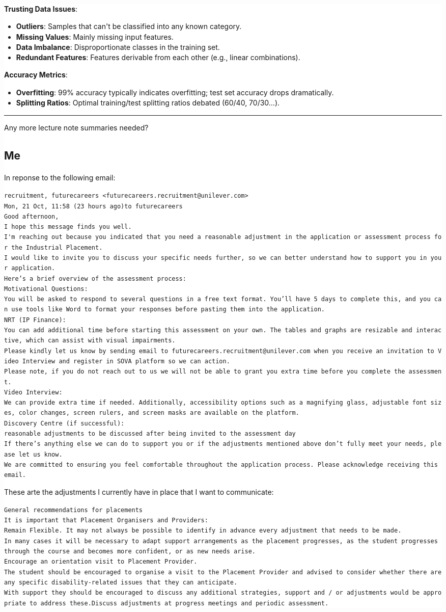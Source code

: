 **Trusting Data Issues**:

- **Outliers**: Samples that can't be classified into any known category.
- **Missing Values**: Mainly missing input features.
- **Data Imbalance**: Disproportionate classes in the training set.
- **Redundant Features**: Features derivable from each other (e.g., linear combinations).

**Accuracy Metrics**:
- **Overfitting**: 99% accuracy typically indicates overfitting; test set accuracy drops dramatically.
- **Splitting Ratios**: Optimal training/test splitting ratios debated (60/40, 70/30…).

---

Any more lecture note summaries needed?  

## Me
In reponse to the following email:  

    recruitment, futurecareers <futurecareers.recruitment@unilever.com>
    Mon, 21 Oct, 11:58 (23 hours ago)to futurecareers
    Good afternoon,
    I hope this message finds you well. 
    I'm reaching out because you indicated that you need a reasonable adjustment in the application or assessment process for the Industrial Placement. 
    I would like to invite you to discuss your specific needs further, so we can better understand how to support you in your application.
    Here’s a brief overview of the assessment process: 
    Motivational Questions: 
    You will be asked to respond to several questions in a free text format. You’ll have 5 days to complete this, and you can use tools like Word to format your responses before pasting them into the application. 
    NRT (IP Finance): 
    You can add additional time before starting this assessment on your own. The tables and graphs are resizable and interactive, which can assist with visual impairments.
    Please kindly let us know by sending email to futurecareers.recruitment@unilever.com when you receive an invitation to Video Interview and register in SOVA platform so we can action. 
    Please note, if you do not reach out to us we will not be able to grant you extra time before you complete the assessment. 
    Video Interview: 
    We can provide extra time if needed. Additionally, accessibility options such as a magnifying glass, adjustable font sizes, color changes, screen rulers, and screen masks are available on the platform. 
    Discovery Centre (if successful): 
    reasonable adjustments to be discussed after being invited to the assessment day
    If there’s anything else we can do to support you or if the adjustments mentioned above don’t fully meet your needs, please let us know. 
    We are committed to ensuring you feel comfortable throughout the application process. Please acknowledge receiving this email.  
  
  These arte the adjustments I currently have in place that I want to communicate:   
    
    General recommendations for placements
    It is important that Placement Organisers and Providers: 
    Remain Flexible. It may not always be possible to identify in advance every adjustment that needs to be made. 
    In many cases it will be necessary to adapt support arrangements as the placement progresses, as the student progresses through the course and becomes more confident, or as new needs arise.
    Encourage an orientation visit to Placement Provider. 
    The student should be encouraged to organise a visit to the Placement Provider and advised to consider whether there are any specific disability-related issues that they can anticipate. 
    With support they should be encouraged to discuss any additional strategies, support and / or adjustments would be appropriate to address these.Discuss adjustments at progress meetings and periodic assessment.